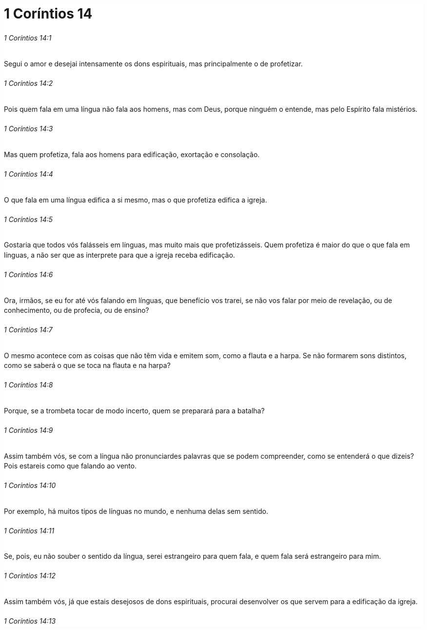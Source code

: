 # 1 Coríntios 14

###### 1 Coríntios 14:1

Segui o amor e desejai intensamente os dons espirituais, mas principalmente o de profetizar.

###### 1 Coríntios 14:2

Pois quem fala em uma língua não fala aos homens, mas com Deus, porque ninguém o entende, mas pelo Espírito fala mistérios.

###### 1 Coríntios 14:3

Mas quem profetiza, fala aos homens para edificação, exortação e consolação.

###### 1 Coríntios 14:4

O que fala em uma língua edifica a si mesmo, mas o que profetiza edifica a igreja.

###### 1 Coríntios 14:5

Gostaria que todos vós falásseis em línguas, mas muito mais que profetizásseis. Quem profetiza é maior do que o que fala em línguas, a não ser que as interprete para que a igreja receba edificação.

###### 1 Coríntios 14:6

Ora, irmãos, se eu for até vós falando em línguas, que benefício vos trarei, se não vos falar por meio de revelação, ou de conhecimento, ou de profecia, ou de ensino?

###### 1 Coríntios 14:7

O mesmo acontece com as coisas que não têm vida e emitem som, como a flauta e a harpa. Se não formarem sons distintos, como se saberá o que se toca na flauta e na harpa?

###### 1 Coríntios 14:8

Porque, se a trombeta tocar de modo incerto, quem se preparará para a batalha?

###### 1 Coríntios 14:9

Assim também vós, se com a língua não pronunciardes palavras que se podem compreender, como se entenderá o que dizeis? Pois estareis como que falando ao vento.

###### 1 Coríntios 14:10

Por exemplo, há muitos tipos de línguas no mundo, e nenhuma delas sem sentido.

###### 1 Coríntios 14:11

Se, pois, eu não souber o sentido da língua, serei estrangeiro para quem fala, e quem fala será estrangeiro para mim.

###### 1 Coríntios 14:12

Assim também vós, já que estais desejosos de dons espirituais, procurai desenvolver os que servem para a edificação da igreja.

###### 1 Coríntios 14:13
